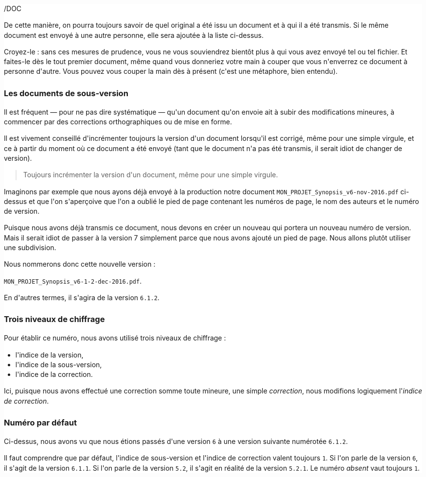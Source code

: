 /DOC


De cette manière, on pourra toujours savoir de quel original a été issu un document et à qui il a été transmis. Si le même document est envoyé à une autre personne, elle sera ajoutée à la liste ci-dessus.

Croyez-le : sans ces mesures de prudence, vous ne vous souviendrez bientôt plus à qui vous avez envoyé tel ou tel fichier. Et faites-le dès le tout premier document, même quand vous donneriez votre main à couper que vous n'enverrez ce document à personne d'autre. Vous pouvez vous couper la main dès à présent (c'est une métaphore, bien entendu).


### Les documents de sous-version

Il est fréquent — pour ne pas dire systématique — qu'un document qu'on envoie ait à subir des modifications mineures, à commencer par des corrections orthographiques ou de mise en forme.

Il est vivement conseillé d'incrémenter toujours la version d'un document lorsqu'il est corrigé, même pour une simple virgule, et ce à partir du moment où ce document a été envoyé (tant que le document n'a pas été transmis, il serait idiot de changer de version).

> Toujours incrémenter la version d'un document, même pour une simple virgule.

Imaginons par exemple que nous ayons déjà envoyé à la production notre document `MON_PROJET_Synopsis_v6-nov-2016.pdf` ci-dessus et que l'on s'aperçoive que l'on a oublié le pied de page contenant les numéros de page, le nom des auteurs et le numéro de version.

Puisque nous avons déjà transmis ce document, nous devons en créer un nouveau qui portera un nouveau numéro de version. Mais il serait idiot de passer à la version 7 simplement parce que nous avons ajouté un pied de page. Nous allons plutôt utiliser une subdivision.

Nous nommerons donc cette nouvelle version : 

`MON_PROJET_Synopsis_v6-1-2-dec-2016.pdf`. 

En d'autres termes, il s'agira de la version `6.1.2`.

### Trois niveaux de chiffrage

Pour établir ce numéro, nous avons utilisé trois niveaux de chiffrage :

* l'indice de la version,
* l'indice de la sous-version,
* l'indice de la correction.

Ici, puisque nous avons effectué une correction somme toute mineure, une simple *correction*, nous modifions logiquement l'*indice de correction*.

### Numéro par défaut

Ci-dessus, nous avons vu que nous étions passés d'une version `6` à une version suivante numérotée `6.1.2`.

Il faut comprendre que par défaut, l'indice de sous-version et l'indice de correction valent toujours `1`. Si l'on parle de la version `6`, il s'agit de la version `6.1.1`. Si l'on parle de la version `5.2`, il s'agit en réalité de la version `5.2.1`. Le numéro *absent* vaut toujours `1`. 
